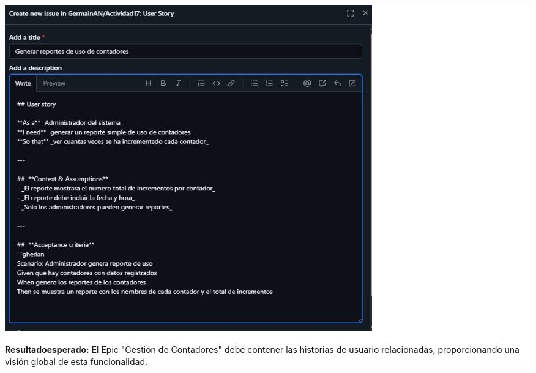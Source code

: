 <img src="Img17/63.jpg" alt="alt text" width="600"/>

**Resultadoesperado:** El Epic "Gestión de Contadores" debe contener las historias de usuario relacionadas, proporcionando una visión global de esta funcionalidad.
